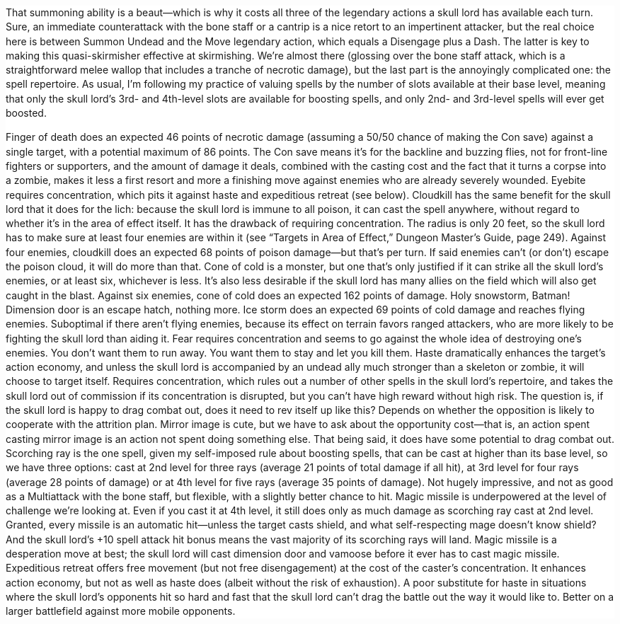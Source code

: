 That summoning ability is a beaut—which is why it costs all three of the legendary actions a skull lord has available each turn. Sure, an immediate counterattack with the bone staff or a cantrip is a nice retort to an impertinent attacker, but the real choice here is between Summon Undead and the Move legendary action, which equals a Disengage plus a Dash. The latter is key to making this quasi-skirmisher effective at skirmishing.
We’re almost there (glossing over the bone staff attack, which is a straightforward melee wallop that includes a tranche of necrotic damage), but the last part is the annoyingly complicated one: the spell repertoire. As usual, I’m following my practice of valuing spells by the number of slots available at their base level, meaning that only the skull lord’s 3rd- and 4th-level slots are available for boosting spells, and only 2nd- and 3rd-level spells will ever get boosted.

Finger of death does an expected 46 points of necrotic damage (assuming a 50/50 chance of making the Con save) against a single target, with a potential maximum of 86 points. The Con save means it’s for the backline and buzzing flies, not for front-line fighters or supporters, and the amount of damage it deals, combined with the casting cost and the fact that it turns a corpse into a zombie, makes it less a first resort and more a finishing move against enemies who are already severely wounded.
Eyebite requires concentration, which pits it against haste and expeditious retreat (see below).
Cloudkill has the same benefit for the skull lord that it does for the lich: because the skull lord is immune to all poison, it can cast the spell anywhere, without regard to whether it’s in the area of effect itself. It has the drawback of requiring concentration. The radius is only 20 feet, so the skull lord has to make sure at least four enemies are within it (see “Targets in Area of Effect,” Dungeon Master’s Guide, page 249). Against four enemies, cloudkill does an expected 68 points of poison damage—but that’s per turn. If said enemies can’t (or don’t) escape the poison cloud, it will do more than that.
Cone of cold is a monster, but one that’s only justified if it can strike all the skull lord’s enemies, or at least six, whichever is less. It’s also less desirable if the skull lord has many allies on the field which will also get caught in the blast. Against six enemies, cone of cold does an expected 162 points of damage. Holy snowstorm, Batman!
Dimension door is an escape hatch, nothing more.
Ice storm does an expected 69 points of cold damage and reaches flying enemies. Suboptimal if there aren’t flying enemies, because its effect on terrain favors ranged attackers, who are more likely to be fighting the skull lord than aiding it.
Fear requires concentration and seems to go against the whole idea of destroying one’s enemies. You don’t want them to run away. You want them to stay and let you kill them.
Haste dramatically enhances the target’s action economy, and unless the skull lord is accompanied by an undead ally much stronger than a skeleton or zombie, it will choose to target itself. Requires concentration, which rules out a number of other spells in the skull lord’s repertoire, and takes the skull lord out of commission if its concentration is disrupted, but you can’t have high reward without high risk. The question is, if the skull lord is happy to drag combat out, does it need to rev itself up like this? Depends on whether the opposition is likely to cooperate with the attrition plan.
Mirror image is cute, but we have to ask about the opportunity cost—that is, an action spent casting mirror image is an action not spent doing something else. That being said, it does have some potential to drag combat out.
Scorching ray is the one spell, given my self-imposed rule about boosting spells, that can be cast at higher than its base level, so we have three options: cast at 2nd level for three rays (average 21 points of total damage if all hit), at 3rd level for four rays (average 28 points of damage) or at 4th level for five rays (average 35 points of damage). Not hugely impressive, and not as good as a Multiattack with the bone staff, but flexible, with a slightly better chance to hit.
Magic missile is underpowered at the level of challenge we’re looking at. Even if you cast it at 4th level, it still does only as much damage as scorching ray cast at 2nd level. Granted, every missile is an automatic hit—unless the target casts shield, and what self-respecting mage doesn’t know shield? And the skull lord’s +10 spell attack hit bonus means the vast majority of its scorching rays will land. Magic missile is a desperation move at best; the skull lord will cast dimension door and vamoose before it ever has to cast magic missile.
Expeditious retreat offers free movement (but not free disengagement) at the cost of the caster’s concentration. It enhances action economy, but not as well as haste does (albeit without the risk of exhaustion). A poor substitute for haste in situations where the skull lord’s opponents hit so hard and fast that the skull lord can’t drag the battle out the way it would like to. Better on a larger battlefield against more mobile opponents.